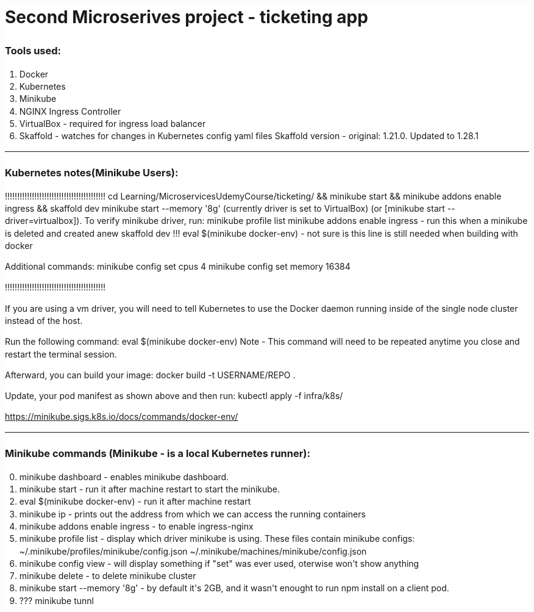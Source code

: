 # Second Microserives project - ticketing app

### Tools used:

1. Docker
2. Kubernetes
3. Minikube
4. NGINX Ingress Controller
5. VirtualBox - required for ingress load balancer
6. Skaffold - watches for changes in Kubernetes config yaml files
   Skaffold version - original: 1.21.0. Updated to 1.28.1

---

### Kubernetes notes(Minikube Users):

!!!!!!!!!!!!!!!!!!!!!!!!!!!!!!!!!!!!!!!!!
cd Learning/MicroservicesUdemyCourse/ticketing/ && minikube start && minikube addons enable ingress
&& skaffold dev
minikube start --memory '8g' (currently driver is set to VirtualBox) (or [minikube start --driver=virtualbox]). To verify minikube driver, run: minikube profile list
minikube addons enable ingress - run this when a minikube is deleted and created anew
skaffold dev
!!! eval $(minikube docker-env) - not sure is this line is still needed when building with docker

Additional commands:
minikube config set cpus 4
minikube config set memory 16384

!!!!!!!!!!!!!!!!!!!!!!!!!!!!!!!!!!!!!!!!!

If you are using a vm driver, you will need to tell Kubernetes to use the Docker daemon running inside of the single node cluster instead of the host.

Run the following command:
eval $(minikube docker-env)
Note - This command will need to be repeated anytime you close and restart the terminal session.

Afterward, you can build your image:
docker build -t USERNAME/REPO .

Update, your pod manifest as shown above and then run:
kubectl apply -f infra/k8s/

https://minikube.sigs.k8s.io/docs/commands/docker-env/

---

### Minikube commands (Minikube - is a local Kubernetes runner):

0. minikube dashboard - enables minikube dashboard.
1. minikube start - run it after machine restart to start the minikube.
2. eval $(minikube docker-env) - run it after machine restart
3. minikube ip - prints out the address from which we can access the running containers
4. minikube addons enable ingress - to enable ingress-nginx
5. minikube profile list - display which driver minikube is using.
   These files contain minikube configs:
   ~/.minikube/profiles/minikube/config.json
   ~/.minikube/machines/minikube/config.json
6. minikube config view - will display something if "set" was ever used, oterwise won't show anything
7. minikube delete - to delete minikube cluster
8. minikube start --memory '8g' - by default it's 2GB, and it wasn't enought to run npm install on a client pod.
9. ??? minikube tunnl
